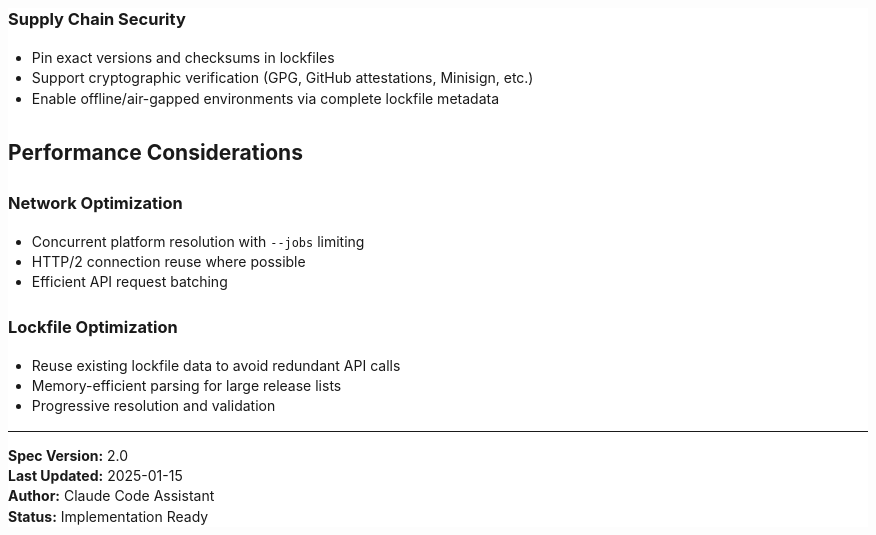 ### Supply Chain Security  
- Pin exact versions and checksums in lockfiles
- Support cryptographic verification (GPG, GitHub attestations, Minisign, etc.)
- Enable offline/air-gapped environments via complete lockfile metadata

## Performance Considerations

### Network Optimization
- Concurrent platform resolution with `--jobs` limiting
- HTTP/2 connection reuse where possible
- Efficient API request batching

### Lockfile Optimization
- Reuse existing lockfile data to avoid redundant API calls
- Memory-efficient parsing for large release lists
- Progressive resolution and validation

---

**Spec Version:** 2.0  
**Last Updated:** 2025-01-15  
**Author:** Claude Code Assistant  
**Status:** Implementation Ready
